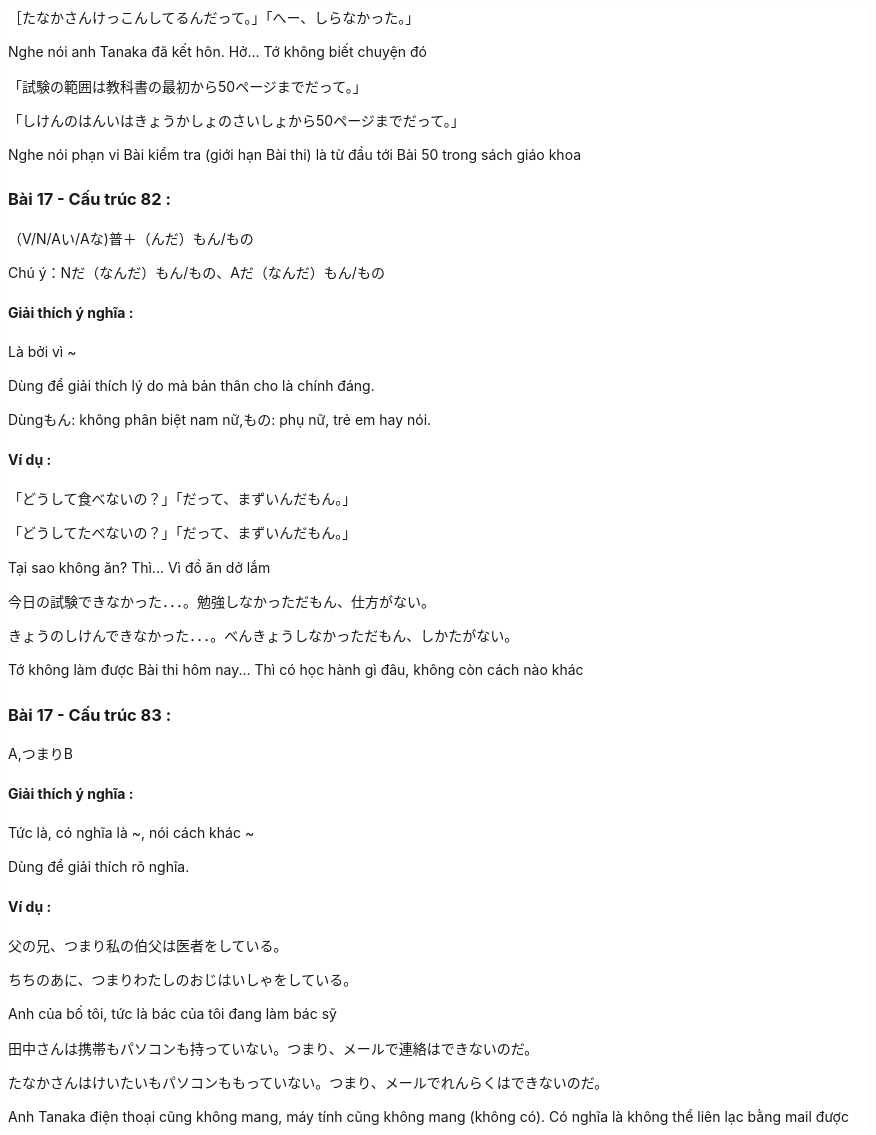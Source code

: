 ［たなかさんけっこんしてるんだって。」「へー、しらなかった。」

Nghe nói anh Tanaka đã kết hôn. Hở... Tớ không biết chuyện đó

「試験の範囲は教科書の最初から50ページまでだって。」

「しけんのはんいはきょうかしょのさいしょから50ページまでだって。」

Nghe nói phạn vi Bài kiểm tra (giới hạn Bài thi) là từ đầu tới Bài 50 trong sách giáo khoa

### Bài 17 - Cấu trúc 82 :

（V/N/Aい/Aな)普＋（んだ）もん/もの

Chú ý：Nだ（なんだ）もん/もの、Aだ（なんだ）もん/もの

#### Giải thích ý nghĩa :

Là bởi vì ~

Dùng để giải thích lý do mà bản thân cho là chính đáng.

Dùngもん: không phân biệt nam nữ,もの: phụ nữ, trẻ em hay nói.

#### Ví dụ :

「どうして食べないの？」「だって、まずいんだもん。」

「どうしてたべないの？」「だって、まずいんだもん。」

Tại sao không ăn? Thì... Vì đồ ăn dở lắm

今日の試験できなかった．．．。勉強しなかっただもん、仕方がない。

きょうのしけんできなかった．．．。べんきょうしなかっただもん、しかたがない。

Tớ không làm được Bài thi hôm nay... Thì có học hành gì đâu, không còn cách nào khác

### Bài 17 - Cấu trúc 83 :

A,つまりB

#### Giải thích ý nghĩa :

Tức là, có nghĩa là ~, nói cách khác ~

Dùng để giải thích rõ nghĩa.

#### Ví dụ :

父の兄、つまり私の伯父は医者をしている。

ちちのあに、つまりわたしのおじはいしゃをしている。

Anh của bố tôi, tức là bác của tôi đang làm bác sỹ

田中さんは携帯もパソコンも持っていない。つまり、メールで連絡はできないのだ。

たなかさんはけいたいもパソコンももっていない。つまり、メールでれんらくはできないのだ。

Anh Tanaka điện thoại cũng không mang, máy tính cũng không mang (không có). Có nghĩa là không thể liên lạc bằng mail được
